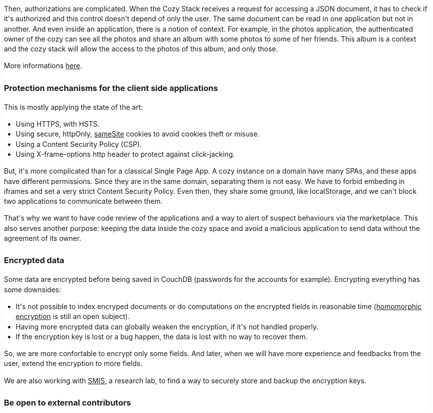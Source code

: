 Then, authorizations are complicated. When the Cozy Stack receives a request
for accessing a JSON document, it has to check if it's authorized and this
control doesn't depend of only the user. The same document can be read in one
application but not in another. And even inside an application, there is a
notion of context. For example, in the photos application, the authenticated
owner of the cozy can see all the photos and share an album with some photos
to some of her friends. This album is a context and the cozy stack will allow
the access to the photos of this album, and only those.

More informations [here](apps.md).

### Protection mechanisms for the client side applications

This is mostly applying the state of the art:

- Using HTTPS, with HSTS.
- Using secure, httpOnly,
  [sameSite](https://tools.ietf.org/html/draft-ietf-httpbis-cookie-same-site-00)
  cookies to avoid cookies theft or misuse.
- Using a Content Security Policy (CSP).
- Using X-frame-options http header to protect against click-jacking.

But, it's more complicated than for a classical Single Page App. A cozy
instance on a domain have many SPAs, and these apps have different
permissions. Since they are in the same domain, separating them is not easy.
We have to forbid embeding in iframes and set a very strict Content Security
Policy. Even then, they share some ground, like localStorage, and we can't
block two applications to communicate between them.

That's why we want to have code review of the applications and a way to alert
of suspect behaviours via the marketplace. This also serves another purpose:
keeping the data inside the cozy space and avoid a malicious application to
send data without the agreement of its owner.

### Encrypted data

Some data are encrypted before being saved in CouchDB (passwords for the
accounts for example). Encrypting everything has some downsides:

- It's not possible to index encryped documents or do computations on the
  encrypted fields in reasonable time
  ([homomorphic encryption](https://en.wikipedia.org/wiki/Homomorphic_encryption)
  is still an open subject).
- Having more encrypted data can globally weaken the encryption, if it's not handled properly.
- If the encryption key is lost or a bug happen, the data is lost with no way
  to recover them.

So, we are more confortable to encrypt only some fields. And later, when we
will have more experience and feedbacks from the user, extend the encryption
to more fields.

We are also working with [SMIS](https://project.inria.fr/smis/), a research
lab, to find a way to securely store and backup the encryption keys.

### Be open to external contributors
